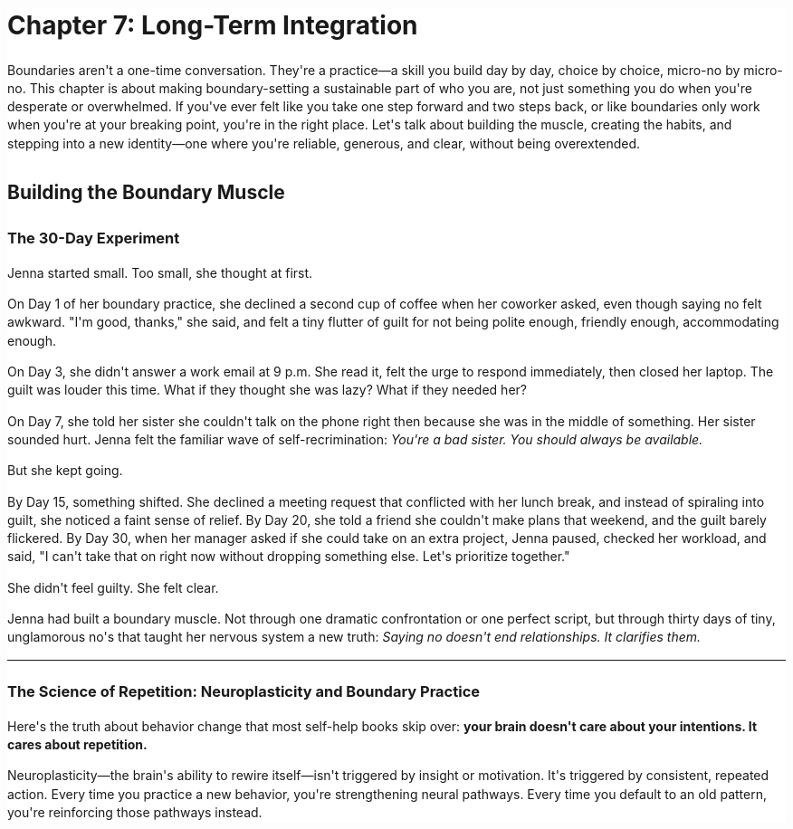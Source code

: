 
# Chapter 7: Long-Term Integration

Boundaries aren't a one-time conversation. They're a practice—a skill you build day by day, choice by choice, micro-no by micro-no. This chapter is about making boundary-setting a sustainable part of who you are, not just something you do when you're desperate or overwhelmed. If you've ever felt like you take one step forward and two steps back, or like boundaries only work when you're at your breaking point, you're in the right place. Let's talk about building the muscle, creating the habits, and stepping into a new identity—one where you're reliable, generous, and clear, without being overextended.

## Building the Boundary Muscle

### The 30-Day Experiment

Jenna started small. Too small, she thought at first.

On Day 1 of her boundary practice, she declined a second cup of coffee when her coworker asked, even though saying no felt awkward. "I'm good, thanks," she said, and felt a tiny flutter of guilt for not being polite enough, friendly enough, accommodating enough.

On Day 3, she didn't answer a work email at 9 p.m. She read it, felt the urge to respond immediately, then closed her laptop. The guilt was louder this time. What if they thought she was lazy? What if they needed her?

On Day 7, she told her sister she couldn't talk on the phone right then because she was in the middle of something. Her sister sounded hurt. Jenna felt the familiar wave of self-recrimination: *You're a bad sister. You should always be available.*

But she kept going.

By Day 15, something shifted. She declined a meeting request that conflicted with her lunch break, and instead of spiraling into guilt, she noticed a faint sense of relief. By Day 20, she told a friend she couldn't make plans that weekend, and the guilt barely flickered. By Day 30, when her manager asked if she could take on an extra project, Jenna paused, checked her workload, and said, "I can't take that on right now without dropping something else. Let's prioritize together."

She didn't feel guilty. She felt clear.

Jenna had built a boundary muscle. Not through one dramatic confrontation or one perfect script, but through thirty days of tiny, unglamorous no's that taught her nervous system a new truth: *Saying no doesn't end relationships. It clarifies them.*

---

### The Science of Repetition: Neuroplasticity and Boundary Practice

Here's the truth about behavior change that most self-help books skip over: **your brain doesn't care about your intentions. It cares about repetition.**

Neuroplasticity—the brain's ability to rewire itself—isn't triggered by insight or motivation. It's triggered by consistent, repeated action. Every time you practice a new behavior, you're strengthening neural pathways. Every time you default to an old pattern, you're reinforcing those pathways instead.
